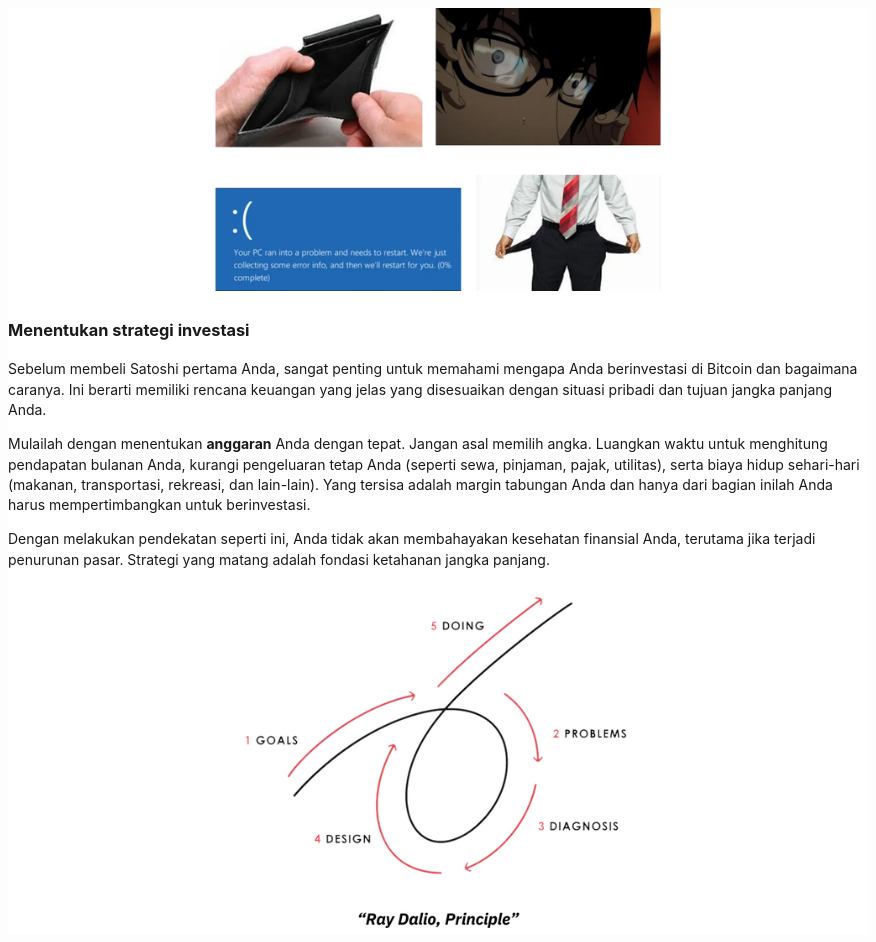 
![BTC102-Bitcoin](assets/fr/019.webp)


### Menentukan strategi investasi


Sebelum membeli Satoshi pertama Anda, sangat penting untuk memahami mengapa Anda berinvestasi di Bitcoin dan bagaimana caranya. Ini berarti memiliki rencana keuangan yang jelas yang disesuaikan dengan situasi pribadi dan tujuan jangka panjang Anda.


Mulailah dengan menentukan **anggaran** Anda dengan tepat. Jangan asal memilih angka. Luangkan waktu untuk menghitung pendapatan bulanan Anda, kurangi pengeluaran tetap Anda (seperti sewa, pinjaman, pajak, utilitas), serta biaya hidup sehari-hari (makanan, transportasi, rekreasi, dan lain-lain). Yang tersisa adalah margin tabungan Anda dan hanya dari bagian inilah Anda harus mempertimbangkan untuk berinvestasi.

Dengan melakukan pendekatan seperti ini, Anda tidak akan membahayakan kesehatan finansial Anda, terutama jika terjadi penurunan pasar. Strategi yang matang adalah fondasi ketahanan jangka panjang.


![BTC102-Bitcoin](assets/fr/020.webp)
